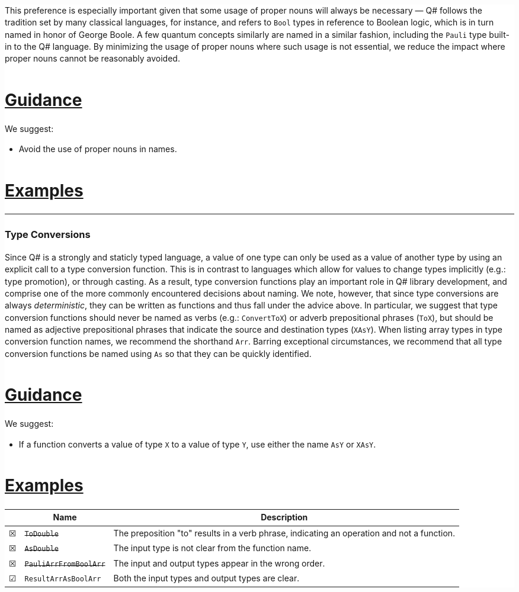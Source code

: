 This preference is especially important given that some usage of proper nouns will always be necessary — Q# follows the tradition set by many classical languages, for instance, and refers to `Bool` types in reference to Boolean logic, which is in turn named in honor of George Boole.
A few quantum concepts similarly are named in a similar fashion, including the `Pauli` type built-in to the Q# language.
By minimizing the usage of proper nouns where such usage is not essential, we reduce the impact where proper nouns cannot be reasonably avoided.

# [Guidance](#tab/guidance) 

We suggest:

- Avoid the use of proper nouns in names.

# [Examples](#tab/examples)

***

### Type Conversions ###

Since Q# is a strongly and staticly typed language, a value of one type can only be used as a value of another type by using an explicit call to a type conversion function.
This is in contrast to languages which allow for values to change types implicitly (e.g.: type promotion), or through casting.
As a result, type conversion functions play an important role in Q# library development, and comprise one of the more commonly encountered decisions about naming.
We note, however, that since type conversions are always _deterministic_, they can be written as functions and thus fall under the advice above.
In particular, we suggest that type conversion functions should never be named as verbs (e.g.: `ConvertToX`) or adverb prepositional phrases (`ToX`), but should be named as adjective prepositional phrases that indicate the source and destination types (`XAsY`).
When listing array types in type conversion function names, we recommend the shorthand `Arr`.
Barring exceptional circumstances, we recommend that all type conversion functions be named using `As` so that they can be quickly identified.

# [Guidance](#tab/guidance)

We suggest:

- If a function converts a value of type `X` to a value of type `Y`, use either the name `AsY` or `XAsY`.

# [Examples](#tab/examples)

|   | Name | Description |
|---|------|-------------|
| ☒ | <s>`ToDouble`</s> | The preposition "to" results in a verb phrase, indicating an operation and not a function. |
| ☒ | <s>`AsDouble`</s> | The input type is not clear from the function name. |
| ☒ | <s>`PauliArrFromBoolArr`</s> | The input and output types appear in the wrong order. |
| ☑ | `ResultArrAsBoolArr` | Both the input types and output types are clear. |
